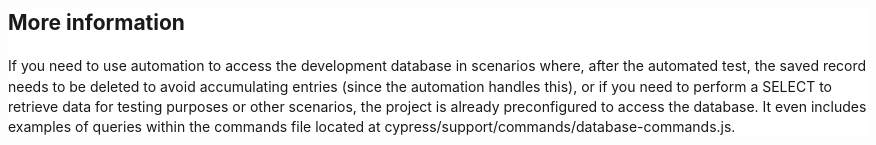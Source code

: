 ## More information

If you need to use automation to access the development database in scenarios where, after the automated test, the saved record needs to be deleted to avoid accumulating entries (since the automation handles this), or if you need to perform a SELECT to retrieve data for testing purposes or other scenarios, the project is already preconfigured to access the database. It even includes examples of queries within the commands file located at cypress/support/commands/database-commands.js.
